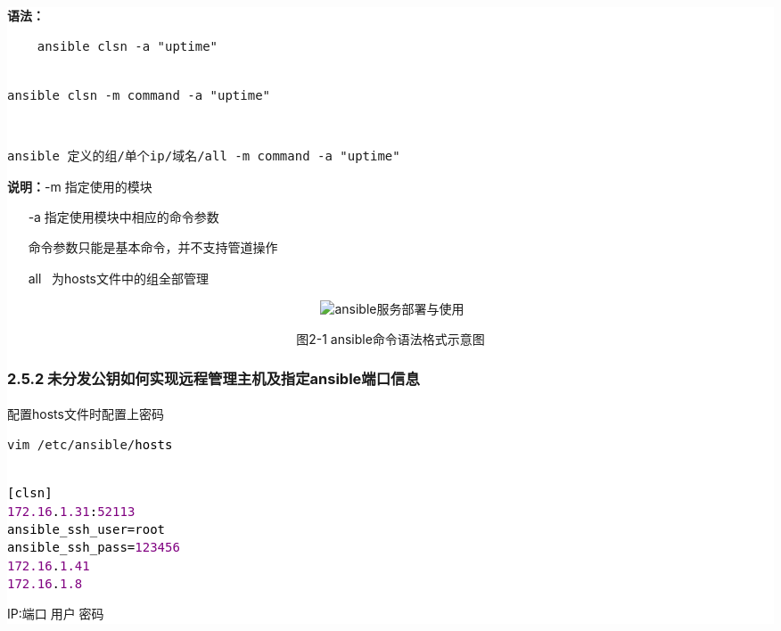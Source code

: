 **语法：**

<div>
  <div class="cnblogs_Highlighter">
    <pre class="brush:bash;gutter:true;">    ansible clsn -a "uptime"

   ansible clsn -m command -a "uptime"

   ansible 定义的组/单个ip/域名/all  -m command -a "uptime"</pre>
  </div>
  
  <p class="ac">
    <strong>说明：</strong>-m 指定使用的模块
  </p>
  
  <p class="ac">
    &nbsp;&nbsp; &nbsp;&nbsp;&nbsp;-a 指定使用模块中相应的命令参数
  </p>
  
  <p class="ac">
    &nbsp;&nbsp; &nbsp; &nbsp;命令参数只能是基本命令，并不支持管道操作
  </p>
  
  <p class="ac">
    &nbsp;&nbsp;&nbsp;&nbsp;&nbsp; all &nbsp;&nbsp;为hosts文件中的组全部管理
  </p>
</div>

<p style="text-align: center;">
  &nbsp;<img data-original="https://clsn.io/wp-content/uploads/2018/03/1190037-20171027153653242-314383760.png" src="/wp-content/themes/clsn-003/img/blank.gif" alt="ansible服务部署与使用" alt="" />
</p>

<p class="a9" align="center">
  图2-1 ansible命令语法格式示意图
</p>

### <span id="252_ansible">2.5.2 未分发公钥如何实现远程管理主机及指定ansible端口信息</span>

配置hosts文件时配置上密码

<div>
  <div class="cnblogs_code">
    <pre>vim /etc/ansible/<span style="color: #000000;">hosts

[clsn]
</span><span style="color: #800080;">172.16</span>.<span style="color: #800080;">1.31</span>:<span style="color: #800080;">52113</span>  ansible_ssh_user=root ansible_ssh_pass=<span style="color: #800080;">123456</span>
<span style="color: #800080;">172.16</span>.<span style="color: #800080;">1.41</span>
<span style="color: #800080;">172.16</span>.<span style="color: #800080;">1.8</span></pre>
  </div>
  
  <p class="ac">
    IP:端口 用户 密码
  </p>
  
